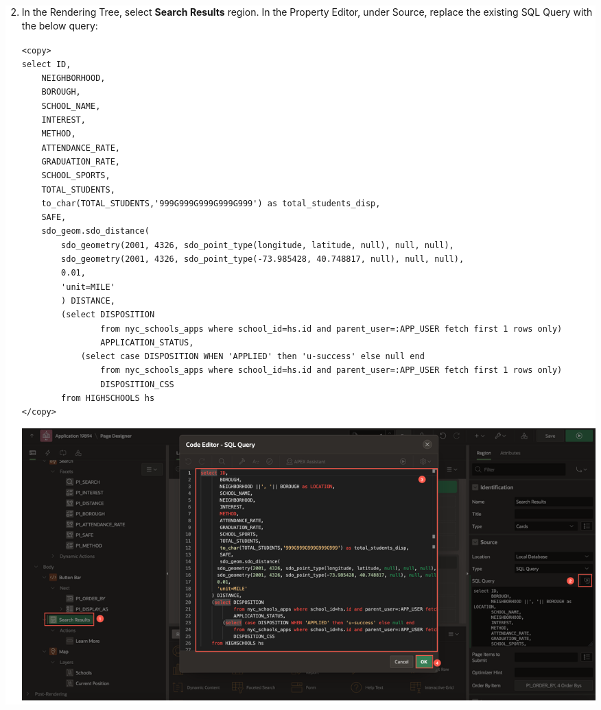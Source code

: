 2. In the Rendering Tree, select **Search Results** region. In the Property Editor, under Source, replace the existing SQL Query with the below query:
    ```
    <copy>
    select ID,
        NEIGHBORHOOD,
        BOROUGH,
        SCHOOL_NAME,
        INTEREST,
        METHOD,
        ATTENDANCE_RATE,
        GRADUATION_RATE,
        SCHOOL_SPORTS,
        TOTAL_STUDENTS,
        to_char(TOTAL_STUDENTS,'999G999G999G999G999') as total_students_disp,
        SAFE,
        sdo_geom.sdo_distance(
            sdo_geometry(2001, 4326, sdo_point_type(longitude, latitude, null), null, null),
            sdo_geometry(2001, 4326, sdo_point_type(-73.985428, 40.748817, null), null, null),
            0.01,
            'unit=MILE'
            ) DISTANCE,
            (select DISPOSITION
                    from nyc_schools_apps where school_id=hs.id and parent_user=:APP_USER fetch first 1 rows only)
                    APPLICATION_STATUS,
                (select case DISPOSITION WHEN 'APPLIED' then 'u-success' else null end
                    from nyc_schools_apps where school_id=hs.id and parent_user=:APP_USER fetch first 1 rows only)
                    DISPOSITION_CSS
            from HIGHSCHOOLS hs
    </copy>
    ```

    ![Page Designer](images/edit-sql.png ' ')
